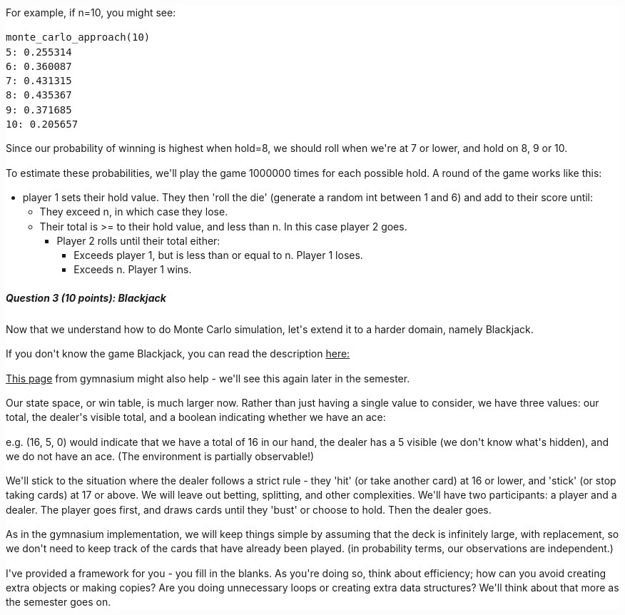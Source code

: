 For example, if n=10, you might see:
<pre>
monte_carlo_approach(10)
5: 0.255314
6: 0.360087
7: 0.431315
8: 0.435367
9: 0.371685
10: 0.205657
</pre>

Since our probability of winning is highest when hold=8, we should roll when we're at 7 or lower, and hold on 8, 9 or 10.

To estimate these probabilities, we'll play the game 1000000 times for each possible hold. 
A round of the game works like this:
   - player 1 sets their hold value. They then 'roll the die' (generate a random int between 1 and 6) and add to their score until:
     - They exceed n, in which case they lose.
     - Their total is >= to their hold value, and less than n. In this case player 2 goes.
       - Player 2 rolls until their total either:
         - Exceeds player 1, but is less than or equal to n. Player 1 loses.
         - Exceeds n. Player 1 wins.
         
 
##### Question 3 (10 points): Blackjack

Now that we understand how to do Monte Carlo simulation, let's extend it to a harder domain, namely Blackjack.

If you don't know the game Blackjack, you can read the description [here:](https://en.wikipedia.org/wiki/Blackjack)

[This page](https://gymnasium.farama.org/environments/toy_text/blackjack/#blackjack) from gymnasium might also help - 
we'll see this again later in the semester.


Our state space, or win table, is much larger now. Rather than just having a single
value to consider, we have three values: our total, the dealer's visible total, and a boolean
indicating whether we have an ace:

e.g. (16, 5, 0) would indicate that we have a total of 16 in our hand, the dealer has a 5 visible (we don't know what's hidden), and we do not have an ace. (The environment is partially observable!)

We'll stick to the situation where the dealer follows a strict rule - they 'hit'
(or take another card) at 16 or lower, and 'stick' (or stop taking cards) at 17 or above.
We will leave out betting, splitting, and other complexities. We'll have two participants: a player and a dealer.
The player goes first, and draws cards until they 'bust' or choose to hold. Then the dealer goes.

As in the gymnasium implementation, we will keep things simple by assuming that the
deck is infinitely large, with replacement, so we don't need to keep track of the cards
that have already been played. (in probability terms, our observations are independent.)

I've provided a framework for you - you fill in the blanks. As you're doing so, think about efficiency; how can you avoid
creating extra objects or making copies? Are you doing unnecessary loops or creating extra data structures?
We'll think about that more as the semester goes on.
